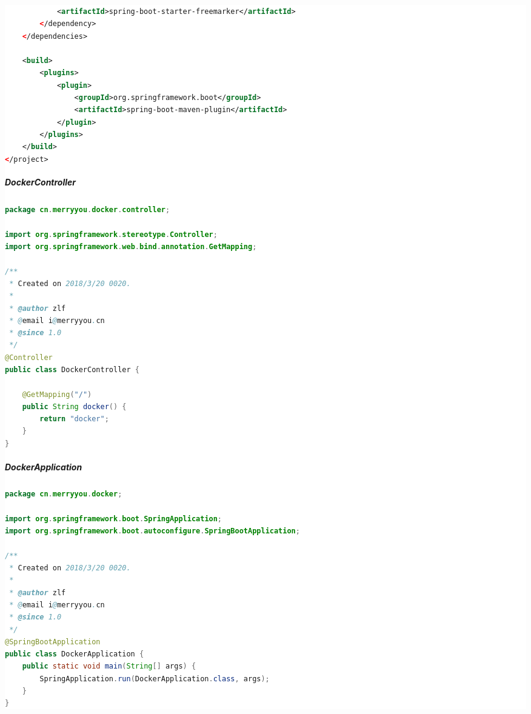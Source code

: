 ```xml
            <artifactId>spring-boot-starter-freemarker</artifactId>
        </dependency>
    </dependencies>

    <build>
        <plugins>
            <plugin>
                <groupId>org.springframework.boot</groupId>
                <artifactId>spring-boot-maven-plugin</artifactId>
            </plugin>
        </plugins>
    </build>
</project>
```

##### DockerController

```java
package cn.merryyou.docker.controller;

import org.springframework.stereotype.Controller;
import org.springframework.web.bind.annotation.GetMapping;

/**
 * Created on 2018/3/20 0020.
 *
 * @author zlf
 * @email i@merryyou.cn
 * @since 1.0
 */
@Controller
public class DockerController {

    @GetMapping("/")
    public String docker() {
        return "docker";
    }
}

```

##### DockerApplication

```java
package cn.merryyou.docker;

import org.springframework.boot.SpringApplication;
import org.springframework.boot.autoconfigure.SpringBootApplication;

/**
 * Created on 2018/3/20 0020.
 *
 * @author zlf
 * @email i@merryyou.cn
 * @since 1.0
 */
@SpringBootApplication
public class DockerApplication {
    public static void main(String[] args) {
        SpringApplication.run(DockerApplication.class, args);
    }
}


```